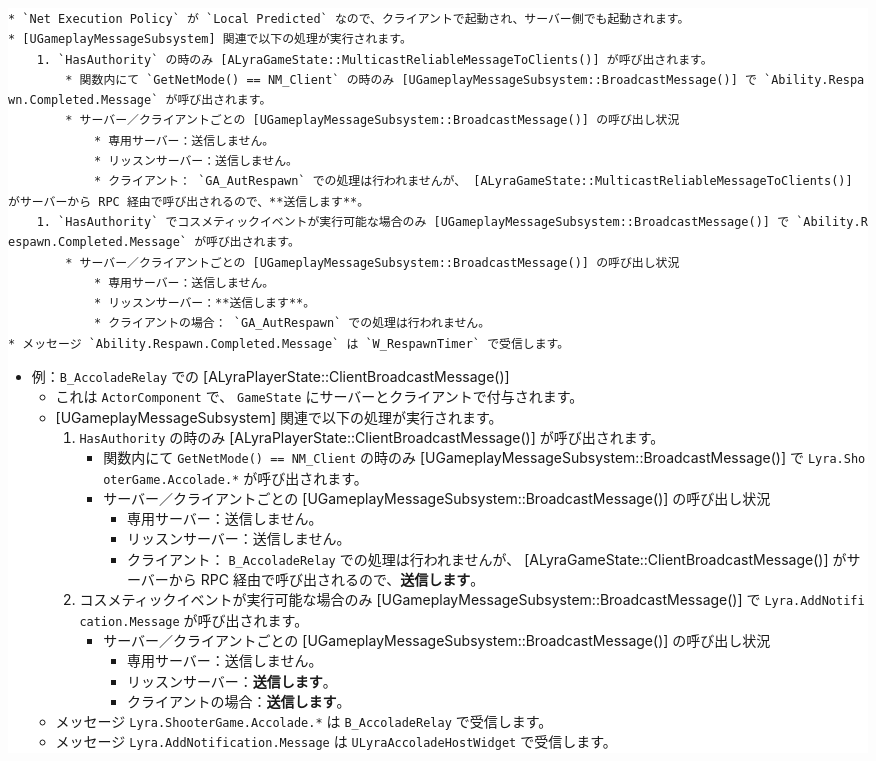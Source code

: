 	* `Net Execution Policy` が `Local Predicted` なので、クライアントで起動され、サーバー側でも起動されます。
	* [UGameplayMessageSubsystem] 関連で以下の処理が実行されます。
		1. `HasAuthority` の時のみ [ALyraGameState::MulticastReliableMessageToClients()] が呼び出されます。
			* 関数内にて `GetNetMode() == NM_Client` の時のみ [UGameplayMessageSubsystem::BroadcastMessage()] で `Ability.Respawn.Completed.Message` が呼び出されます。
			* サーバー／クライアントごとの [UGameplayMessageSubsystem::BroadcastMessage()] の呼び出し状況
				* 専用サーバー：送信しません。
				* リッスンサーバー：送信しません。
				* クライアント： `GA_AutRespawn` での処理は行われませんが、 [ALyraGameState::MulticastReliableMessageToClients()] がサーバーから RPC 経由で呼び出されるので、**送信します**。
		1. `HasAuthority` でコスメティックイベントが実行可能な場合のみ [UGameplayMessageSubsystem::BroadcastMessage()] で `Ability.Respawn.Completed.Message` が呼び出されます。
			* サーバー／クライアントごとの [UGameplayMessageSubsystem::BroadcastMessage()] の呼び出し状況
				* 専用サーバー：送信しません。
				* リッスンサーバー：**送信します**。
				* クライアントの場合： `GA_AutRespawn` での処理は行われません。
	* メッセージ `Ability.Respawn.Completed.Message` は `W_RespawnTimer` で受信します。
* 例：`B_AccoladeRelay` での [ALyraPlayerState::ClientBroadcastMessage()]
	* これは `ActorComponent` で、 `GameState` にサーバーとクライアントで付与されます。
	* [UGameplayMessageSubsystem] 関連で以下の処理が実行されます。
		1. `HasAuthority` の時のみ [ALyraPlayerState::ClientBroadcastMessage()] が呼び出されます。
			* 関数内にて `GetNetMode() == NM_Client` の時のみ [UGameplayMessageSubsystem::BroadcastMessage()] で `Lyra.ShooterGame.Accolade.*` が呼び出されます。
			* サーバー／クライアントごとの [UGameplayMessageSubsystem::BroadcastMessage()] の呼び出し状況
				* 専用サーバー：送信しません。
				* リッスンサーバー：送信しません。
				* クライアント： `B_AccoladeRelay` での処理は行われませんが、 [ALyraGameState::ClientBroadcastMessage()] がサーバーから RPC 経由で呼び出されるので、**送信します**。
		1. コスメティックイベントが実行可能な場合のみ [UGameplayMessageSubsystem::BroadcastMessage()] で `Lyra.AddNotification.Message` が呼び出されます。
			* サーバー／クライアントごとの [UGameplayMessageSubsystem::BroadcastMessage()] の呼び出し状況
				* 専用サーバー：送信しません。
				* リッスンサーバー：**送信します**。
				* クライアントの場合：**送信します**。
	* メッセージ `Lyra.ShooterGame.Accolade.*` は `B_AccoladeRelay` で受信します。
	* メッセージ `Lyra.AddNotification.Message` は `ULyraAccoladeHostWidget` で受信します。

[Lyra Starter Game Overview ｜ Tech Talk ｜ State of Unreal 2022]: https://youtu.be/Fj1zCsYydD8
[Lyra Starter Game Overview ｜ Tech Talk ｜ State of Unreal 2022 > 23:47]: https://youtu.be/Fj1zCsYydD8?t=1427
[Lyra Starter Game Overview ｜ Tech Talk ｜ State of Unreal 2022 > 24:22]: https://youtu.be/Fj1zCsYydD8?t=1462
[Lyra Starter Game Overview ｜ Tech Talk ｜ State of Unreal 2022 > 32:47]: https://youtu.be/Fj1zCsYydD8?t=1967
[Lyra Starter Game Overview ｜ Tech Talk ｜ State of Unreal 2022 > 34:01]: https://youtu.be/Fj1zCsYydD8?t=2041
[Lyra Starter Game Overview ｜ Tech Talk ｜ State of Unreal 2022 > 36:18]: https://youtu.be/Fj1zCsYydD8?t=2178
[Lyra Starter Game Overview ｜ Tech Talk ｜ State of Unreal 2022 > 44:11]: https://youtu.be/Fj1zCsYydD8?t=2651
[Lyra Starter Game Overview ｜ Tech Talk ｜ State of Unreal 2022 > 57:01]: https://youtu.be/Fj1zCsYydD8?t=3421